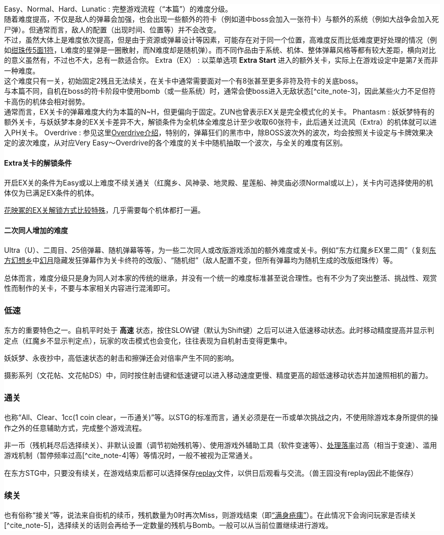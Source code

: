 Easy、Normal、Hard、Lunatic
: 完整游戏流程（“本篇”）的难度分级。  
随着难度提高，不仅是敌人的弹幕会加强，也会出现一些额外的符卡（例如道中boss会加入一张符卡）与额外的系统（例如大战争会加入死尸弹）。但通常而言，敌人的配置（出现时间、位置等）并不会改变。  
不过，虽然大体上是难度依次提高，但是由于资源或弹幕设计等因素，可能存在对于同一个位置，高难度反而比低难度更好处理的情况（例如[绀珠传5面1符](./Hell_Eclipse.md)，L难度的星弹是一圈散射，而N难度却是随机弹）。而不同作品由于系统、机体、整体弹幕风格等都有较大差距，横向对比的意义虽然有，不过也不大，总有一款适合你。
Extra（EX）
: 以菜单选项 **Extra Start** 进入的额外关卡，实际上在游戏设定中是第7关而非一种难度。  
这个难度只有一关，初始固定2残且无法续关，在关卡中通常需要面对一个有8张甚至更多非符及符卡的关底boss。  
与本篇不同，自机在boss的符卡阶段中使用bomb（或一些系统）时，通常会使boss进入无敌状态[^cite_note-3]，因此某些火力不足但符卡高伤的机体会相对弱势。  
通常而言，EX关卡的弹幕难度大约为本篇的N~H，但更偏向于固定。ZUN也曾表示EX关是完全模式化的关卡。
Phantasm
: 妖妖梦特有的额外关卡，与妖妖梦本身的EX关卡差异不大，解锁条件为全机体全难度总计至少收取60张符卡，此后通关过流风（Extra）的机体就可以进入PH关卡。
Overdrive
: 参见这里[Overdrive介绍](#Overdrive)，特别的，弹幕狂们的黑市中，除BOSS波次外的波次，均会按照关卡设定与卡牌效果决定的波次难度，从对应Very Easy～Overdrive的各个难度的关卡中随机抽取一个波次，与全关的难度有区别。

#### Extra关卡的解锁条件
  
开启EX关的条件为Easy或以上难度不续关通关（红魔乡、风神录、地灵殿、星莲船、神灵庙必须Normal或以上），关卡内可选择使用的机体仅为已满足EX条件的机体。  

[花映冢的EX关解锁方式比较特殊](./东方花映塚-角色解锁.md)，几乎需要每个机体都打一遍。
  

#### 二次同人增加的难度
  
Ultra（U）、二周目、25倍弹幕、随机弹幕等等，为一些二次同人或改版游戏添加的额外难度或关卡。例如“东方红魔乡EX里二周”（复刻[东方幻想乡](./东方幻想乡.md)中[幻月](./幻月.md)隐藏发狂弹幕作为关卡终符的改版）、“随机绀”（敌人配置不变，但所有弹幕均为随机生成的改版绀珠传）等。  

  
  
总体而言，难度分级只是身为同人对本家的传统的继承，并没有一个统一的难度标准甚至说合理性。也有不少为了突出整活、挑战性、观赏性而制作的关卡，不要与本家相关内容进行混淆即可。
  

### 低速
  
东方的重要特色之一。自机平时处于 **高速** 状态，按住SLOW键（默认为Shift键）之后可以进入低速移动状态。此时移动精度提高并显示判定点（红魔乡不显示判定点），玩家的攻击模式也会变化，往往表现为自机射击变得更集中。
  
  
妖妖梦、永夜抄中，高低速状态的射击和擦弹还会对倍率产生不同的影响。  

摄影系列（文花帖、文花帖DS）中，同时按住射击键和低速键可以进入移动速度更慢、精度更高的超低速移动状态并加速照相机的蓄力。
  

### 通关
  
也称“All、Clear、1cc(1 coin clear，一币通关)”等。以STG的标准而言，通关必须是在一币或单次挑战之内，不使用除游戏本身所提供的操作之外的任意辅助方式，完成整个游戏流程。  

非一币（残机耗尽后选择续关）、非默认设置（调节初始残机等）、使用游戏外辅助工具（软件变速等）、[处理落率](#处理落率)过高（相当于变速）、滥用游戏机制（暂停频率过高[^cite_note-4]等）等情况时，一般不被视为正常通关。
  
  
在东方STG中，只要没有续关，在游戏结束后都可以选择保存[replay](#replay)文件，以供日后观看与交流。（兽王园没有replay因此不能保存）
  

### 续关
  
也有俗称“接关”等，说法来自街机的续币，残机数量为0时再次Miss，则游戏结束（即[“满身疮痍”](#其他词汇俗语等)）。在此情况下会询问玩家是否续关[^cite_note-5]，选择续关的话则会再给予一定数量的残机与Bomb。一般可以从当前位置继续进行游戏。  
